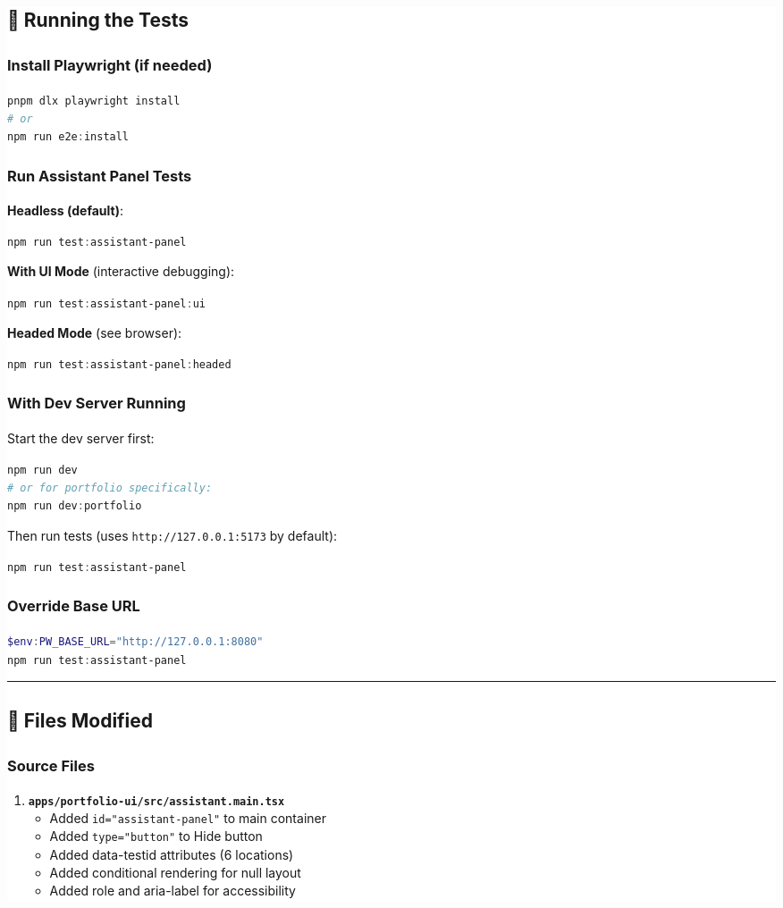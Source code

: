 ## 🚀 Running the Tests

### Install Playwright (if needed)
```powershell
pnpm dlx playwright install
# or
npm run e2e:install
```

### Run Assistant Panel Tests

**Headless (default)**:
```powershell
npm run test:assistant-panel
```

**With UI Mode** (interactive debugging):
```powershell
npm run test:assistant-panel:ui
```

**Headed Mode** (see browser):
```powershell
npm run test:assistant-panel:headed
```

### With Dev Server Running

Start the dev server first:
```powershell
npm run dev
# or for portfolio specifically:
npm run dev:portfolio
```

Then run tests (uses `http://127.0.0.1:5173` by default):
```powershell
npm run test:assistant-panel
```

### Override Base URL
```powershell
$env:PW_BASE_URL="http://127.0.0.1:8080"
npm run test:assistant-panel
```

---

## 📁 Files Modified

### Source Files
1. **`apps/portfolio-ui/src/assistant.main.tsx`**
   - Added `id="assistant-panel"` to main container
   - Added `type="button"` to Hide button
   - Added data-testid attributes (6 locations)
   - Added conditional rendering for null layout
   - Added role and aria-label for accessibility
